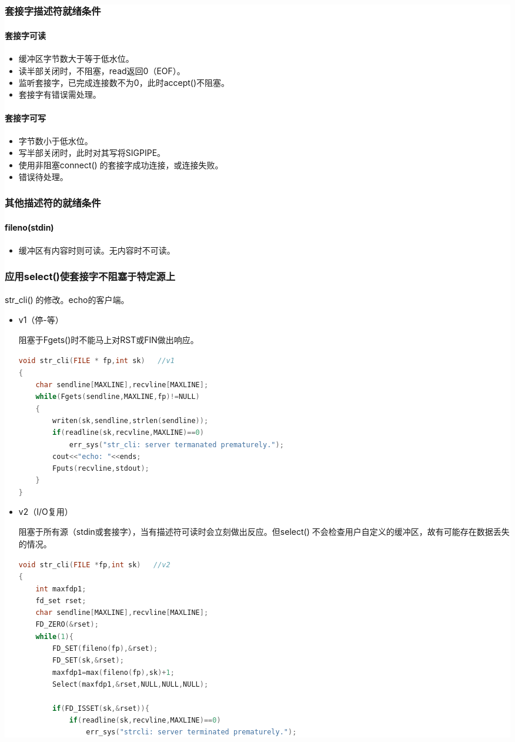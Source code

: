   

### 套接字描述符就绪条件

#### 套接字可读

- 缓冲区字节数大于等于低水位。
- 读半部关闭时，不阻塞，read返回0（EOF）。
- 监听套接字，已完成连接数不为0，此时accept()不阻塞。
- 套接字有错误需处理。

#### 套接字可写

- 字节数小于低水位。
- 写半部关闭时，此时对其写将SIGPIPE。
- 使用非阻塞connect() 的套接字成功连接，或连接失败。
- 错误待处理。

### 其他描述符的就绪条件

#### fileno(stdin)

- 缓冲区有内容时则可读。无内容时不可读。

### 应用select()使套接字不阻塞于特定源上

str_cli() 的修改。echo的客户端。

- v1（停-等）

  阻塞于Fgets()时不能马上对RST或FIN做出响应。

  ```c
  void str_cli(FILE * fp,int sk)   //v1
  {
      char sendline[MAXLINE],recvline[MAXLINE];
      while(Fgets(sendline,MAXLINE,fp)!=NULL)
      {
          writen(sk,sendline,strlen(sendline));
          if(readline(sk,recvline,MAXLINE)==0)
              err_sys("str_cli: server termanated prematurely.");
          cout<<"echo: "<<ends;
          Fputs(recvline,stdout);
      }
  }
  ```

  

- v2（I/O复用）

  阻塞于所有源（stdin或套接字），当有描述符可读时会立刻做出反应。但select() 不会检查用户自定义的缓冲区，故有可能存在数据丢失的情况。

  ```c
  void str_cli(FILE *fp,int sk)   //v2
  {
      int maxfdp1;
      fd_set rset;
      char sendline[MAXLINE],recvline[MAXLINE];
      FD_ZERO(&rset);
      while(1){
          FD_SET(fileno(fp),&rset);
          FD_SET(sk,&rset);
          maxfdp1=max(fileno(fp),sk)+1;
          Select(maxfdp1,&rset,NULL,NULL,NULL);
  
          if(FD_ISSET(sk,&rset)){
              if(readline(sk,recvline,MAXLINE)==0)
                  err_sys("strcli: server terminated prematurely.");
  ```